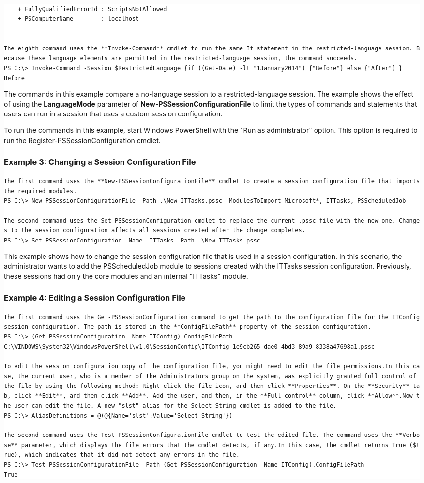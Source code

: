 ```
    + FullyQualifiedErrorId : ScriptsNotAllowed
    + PSComputerName        : localhost


The eighth command uses the **Invoke-Command** cmdlet to run the same If statement in the restricted-language session. Because these language elements are permitted in the restricted-language session, the command succeeds.
PS C:\> Invoke-Command -Session $RestrictedLanguage {if ((Get-Date) -lt "1January2014") {"Before"} else {"After"} }
Before
```

The commands in this example compare a no-language session to a restricted-language session.
The example shows the effect of using the **LanguageMode** parameter of **New-PSSessionConfigurationFile** to limit the types of commands and statements that users can run in a session that uses a custom session configuration.

To run the commands in this example, start Windows PowerShell with the "Run as administrator" option.
This option is required to run the Register-PSSessionConfiguration cmdlet.

### Example 3: Changing a Session Configuration File
```
The first command uses the **New-PSSessionConfigurationFile** cmdlet to create a session configuration file that imports the required modules.
PS C:\> New-PSSessionConfigurationFile -Path .\New-ITTasks.pssc -ModulesToImport Microsoft*, ITTasks, PSScheduledJob

The second command uses the Set-PSSessionConfiguration cmdlet to replace the current .pssc file with the new one. Changes to the session configuration affects all sessions created after the change completes.
PS C:\> Set-PSSessionConfiguration -Name  ITTasks -Path .\New-ITTasks.pssc
```

This example shows how to change the session configuration file that is used in a session configuration.
In this scenario, the administrator wants to add the PSScheduledJob module to sessions created with the ITTasks session configuration.
Previously, these sessions had only the core modules and an internal "ITTasks" module.

### Example 4: Editing a Session Configuration File
```
The first command uses the Get-PSSessionConfiguration command to get the path to the configuration file for the ITConfig session configuration. The path is stored in the **ConfigFilePath** property of the session configuration.
PS C:\> (Get-PSSessionConfiguration -Name ITConfig).ConfigFilePath
C:\WINDOWS\System32\WindowsPowerShell\v1.0\SessionConfig\ITConfig_1e9cb265-dae0-4bd3-89a9-8338a47698a1.pssc

To edit the session configuration copy of the configuration file, you might need to edit the file permissions.In this case, the current user, who is a member of the Administrators group on the system, was explicitly granted full control of the file by using the following method: Right-click the file icon, and then click **Properties**. On the **Security** tab, click **Edit**, and then click **Add**. Add the user, and then, in the **Full control** column, click **Allow**.Now the user can edit the file. A new "slst" alias for the Select-String cmdlet is added to the file.
PS C:\> AliasDefinitions = @(@{Name='slst';Value='Select-String'})

The second command uses the Test-PSSessionConfigurationFile cmdlet to test the edited file. The command uses the **Verbose** parameter, which displays the file errors that the cmdlet detects, if any.In this case, the cmdlet returns True ($true), which indicates that it did not detect any errors in the file.
PS C:\> Test-PSSessionConfigurationFile -Path (Get-PSSessionConfiguration -Name ITConfig).ConfigFilePath
True
```